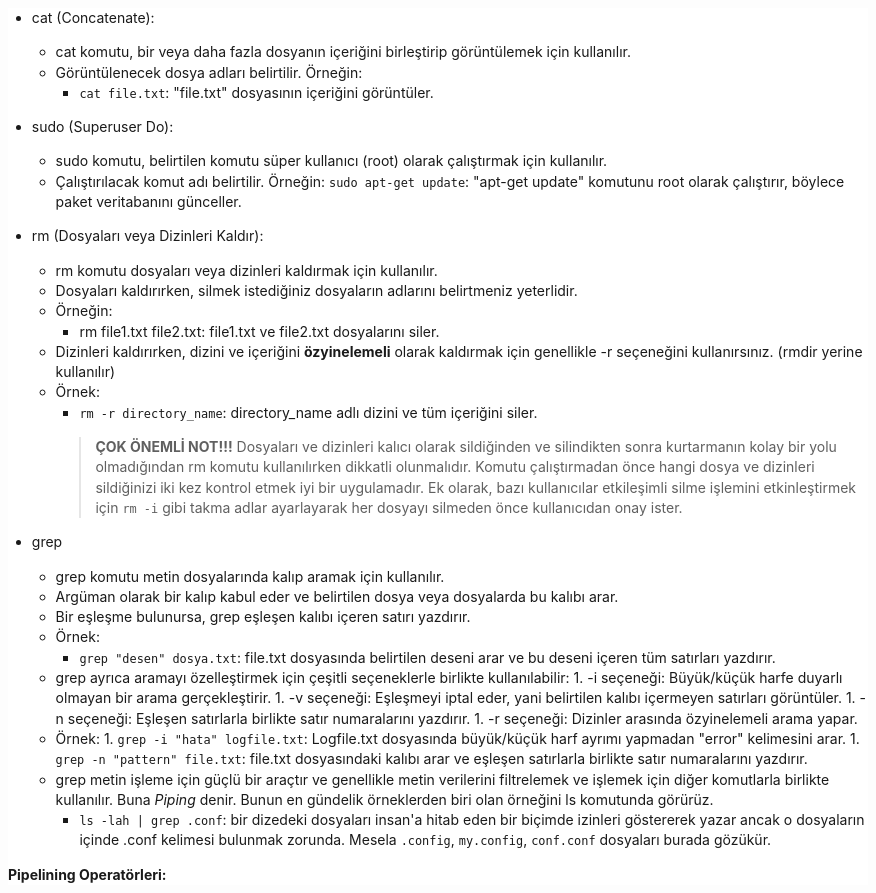 - cat (Concatenate):
  - cat komutu, bir veya daha fazla dosyanın içeriğini birleştirip görüntülemek için kullanılır.
  - Görüntülenecek dosya adları belirtilir. Örneğin:
    - `cat file.txt`: "file.txt" dosyasının içeriğini görüntüler.

- sudo (Superuser Do):
  - sudo komutu, belirtilen komutu süper kullanıcı (root) olarak çalıştırmak için kullanılır.
  - Çalıştırılacak komut adı belirtilir. Örneğin:
        `sudo apt-get update`: "apt-get update" komutunu root olarak çalıştırır, böylece paket veritabanını günceller.

- rm (Dosyaları veya Dizinleri Kaldır):
  - rm komutu dosyaları veya dizinleri kaldırmak için kullanılır.
  - Dosyaları kaldırırken, silmek istediğiniz dosyaların adlarını belirtmeniz yeterlidir.
  - Örneğin:
    - rm file1.txt file2.txt: file1.txt ve file2.txt dosyalarını siler.
  - Dizinleri kaldırırken, dizini ve içeriğini **özyinelemeli** olarak kaldırmak için genellikle -r seçeneğini kullanırsınız. (rmdir yerine kullanılır)
  - Örnek:
    - `rm -r directory_name`: directory_name adlı dizini ve tüm içeriğini siler.
    >**ÇOK ÖNEMLİ NOT!!!**
    >Dosyaları ve dizinleri kalıcı olarak sildiğinden ve silindikten sonra kurtarmanın kolay bir yolu olmadığından rm komutu kullanılırken dikkatli olunmalıdır. Komutu çalıştırmadan önce hangi dosya ve dizinleri sildiğinizi iki kez kontrol etmek iyi bir uygulamadır. Ek olarak, bazı kullanıcılar etkileşimli silme işlemini etkinleştirmek için `rm -i` gibi takma adlar ayarlayarak her dosyayı silmeden önce kullanıcıdan onay ister.

- grep
  - grep komutu metin dosyalarında kalıp aramak için kullanılır.
  - Argüman olarak bir kalıp kabul eder ve belirtilen dosya veya dosyalarda bu kalıbı arar.
  - Bir eşleşme bulunursa, grep eşleşen kalıbı içeren satırı yazdırır.
  - Örnek:
    - `grep "desen" dosya.txt`: file.txt dosyasında belirtilen deseni arar ve bu deseni içeren tüm satırları yazdırır.
  - grep ayrıca aramayı özelleştirmek için çeşitli seçeneklerle birlikte kullanılabilir:
        1. -i seçeneği: Büyük/küçük harfe duyarlı olmayan bir arama gerçekleştirir.
        1. -v seçeneği: Eşleşmeyi iptal eder, yani belirtilen kalıbı içermeyen satırları görüntüler.
        1. -n seçeneği: Eşleşen satırlarla birlikte satır numaralarını yazdırır.
        1. -r seçeneği: Dizinler arasında özyinelemeli arama yapar.
  - Örnek:
        1. `grep -i "hata" logfile.txt`: Logfile.txt dosyasında büyük/küçük harf ayrımı yapmadan "error" kelimesini arar.
        1. `grep -n "pattern" file.txt`: file.txt dosyasındaki kalıbı arar ve eşleşen satırlarla birlikte satır numaralarını yazdırır.
  - grep metin işleme için güçlü bir araçtır ve genellikle metin verilerini filtrelemek ve işlemek için diğer komutlarla birlikte kullanılır. Buna *Piping* denir. Bunun en gündelik örneklerden biri olan örneğini ls komutunda görürüz.
    - `ls -lah | grep .conf`: bir dizedeki dosyaları insan'a hitab eden bir biçimde izinleri göstererek yazar ancak o dosyaların içinde .conf kelimesi bulunmak zorunda. Mesela `.config`, `my.config`, `conf.conf` dosyaları burada gözükür.

**Pipelining Operatörleri:**
